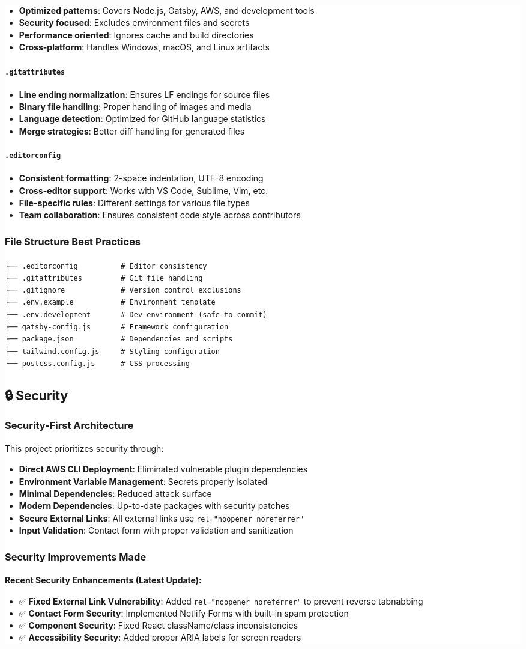 - **Optimized patterns**: Covers Node.js, Gatsby, AWS, and development tools
- **Security focused**: Excludes environment files and secrets
- **Performance oriented**: Ignores cache and build directories
- **Cross-platform**: Handles Windows, macOS, and Linux artifacts

#### `.gitattributes`

- **Line ending normalization**: Ensures LF endings for source files
- **Binary file handling**: Proper handling of images and media
- **Language detection**: Optimized for GitHub language statistics
- **Merge strategies**: Better diff handling for generated files

#### `.editorconfig`

- **Consistent formatting**: 2-space indentation, UTF-8 encoding
- **Cross-editor support**: Works with VS Code, Sublime, Vim, etc.
- **File-specific rules**: Different settings for various file types
- **Team collaboration**: Ensures consistent code style across contributors

### File Structure Best Practices

```
├── .editorconfig          # Editor consistency
├── .gitattributes         # Git file handling
├── .gitignore             # Version control exclusions
├── .env.example           # Environment template
├── .env.development       # Dev environment (safe to commit)
├── gatsby-config.js       # Framework configuration
├── package.json           # Dependencies and scripts
├── tailwind.config.js     # Styling configuration
└── postcss.config.js      # CSS processing
```

## 🔒 Security

### Security-First Architecture

This project prioritizes security through:

- **Direct AWS CLI Deployment**: Eliminated vulnerable plugin dependencies
- **Environment Variable Management**: Secrets properly isolated
- **Minimal Dependencies**: Reduced attack surface
- **Modern Dependencies**: Up-to-date packages with security patches
- **Secure External Links**: All external links use `rel="noopener noreferrer"`
- **Input Validation**: Contact form with proper validation and sanitization

### Security Improvements Made

**Recent Security Enhancements (Latest Update):**

- ✅ **Fixed External Link Vulnerability**: Added `rel="noopener noreferrer"` to prevent reverse tabnabbing
- ✅ **Contact Form Security**: Implemented Netlify Forms with built-in spam protection
- ✅ **Component Security**: Fixed React className/class inconsistencies
- ✅ **Accessibility Security**: Added proper ARIA labels for screen readers
